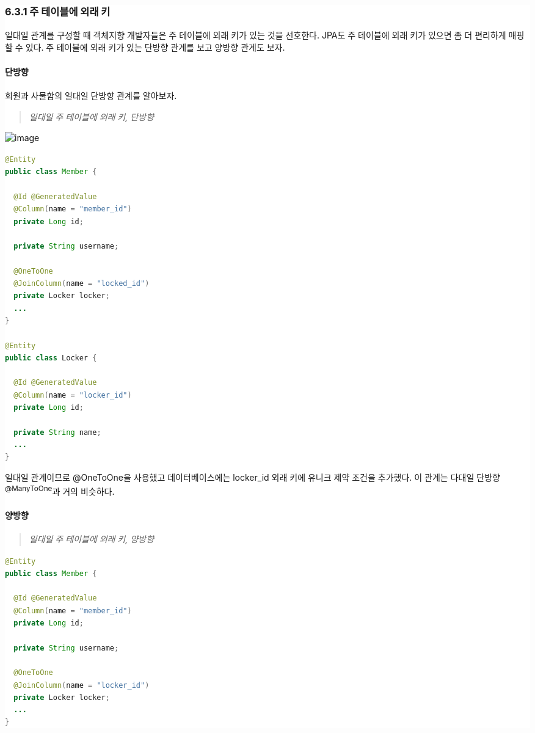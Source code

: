 
### 6.3.1 주 테이블에 외래 키

일대일 관계를 구성할 때 객체지향 개발자들은 주 테이블에 외래 키가 있는 것을 선호한다. JPA도 주 테이블에 외래 키가 있으면
좀 더 편리하게 매핑할 수 있다. 주 테이블에 외래 키가 있는 단방향 관계를 보고 양방향 관계도 보자.



#### 단방향

회원과 사물함의 일대일 단방향 관계를 알아보자.

> *일대일 주 테이블에 외래 키, 단방향*

![image](https://user-images.githubusercontent.com/43429667/76960849-a3415980-695f-11ea-921c-b42569dae21c.png)

```java
@Entity
public class Member {
  
  @Id @GeneratedValue
  @Column(name = "member_id")
  private Long id;
  
  private String username;
  
  @OneToOne
  @JoinColumn(name = "locked_id")
  private Locker locker;
  ...
}

@Entity
public class Locker {
  
  @Id @GeneratedValue
  @Column(name = "locker_id")
  private Long id;
  
  private String name;
  ...
}
```

일대일 관계이므로 @OneToOne을 사용했고 데이터베이스에는 locker_id 외래 키에 유니크 제약 조건을 추가했다.
이 관계는 다대일 단방향<sup>@ManyToOne</sup>과 거의 비슷하다.



#### 양방향

> *일대일 주 테이블에 외래 키, 양방향*

```java
@Entity
public class Member {
  
  @Id @GeneratedValue
  @Column(name = "member_id")
  private Long id;
  
  private String username;
  
  @OneToOne
  @JoinColumn(name = "locker_id")
  private Locker locker;
  ...
}

```